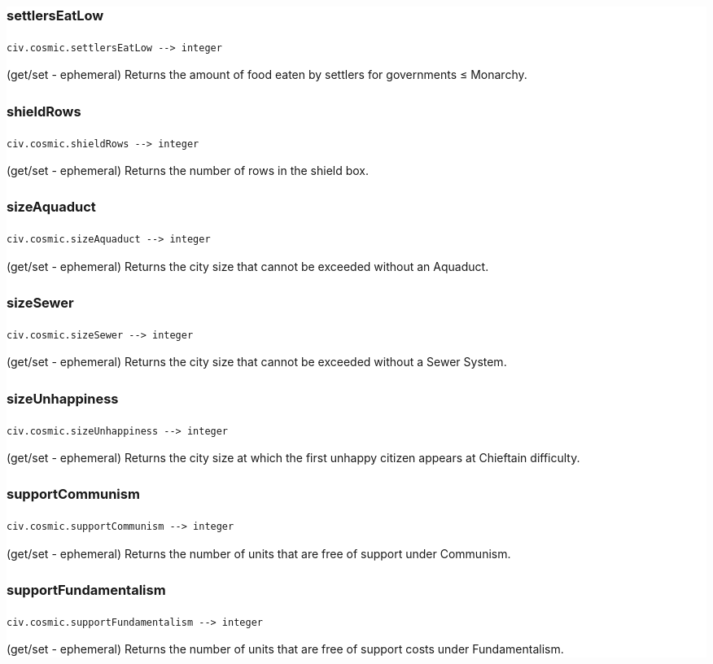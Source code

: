### settlersEatLow
```
civ.cosmic.settlersEatLow --> integer
```
(get/set - ephemeral) Returns the amount of food eaten by settlers for governments ≤ Monarchy.



### shieldRows
```
civ.cosmic.shieldRows --> integer
```
(get/set - ephemeral) Returns the number of rows in the shield box.



### sizeAquaduct
```
civ.cosmic.sizeAquaduct --> integer
```
(get/set - ephemeral) Returns the city size that cannot be exceeded without an Aquaduct.



### sizeSewer
```
civ.cosmic.sizeSewer --> integer
```
(get/set - ephemeral) Returns the city size that cannot be exceeded without a Sewer System.



### sizeUnhappiness
```
civ.cosmic.sizeUnhappiness --> integer
```
(get/set - ephemeral) Returns the city size at which the first unhappy citizen appears at Chieftain difficulty.



### supportCommunism
```
civ.cosmic.supportCommunism --> integer
```
(get/set - ephemeral) Returns the number of units that are free of support under Communism.



### supportFundamentalism
```
civ.cosmic.supportFundamentalism --> integer
```
(get/set - ephemeral) Returns the number of units that are free of support costs under Fundamentalism.


